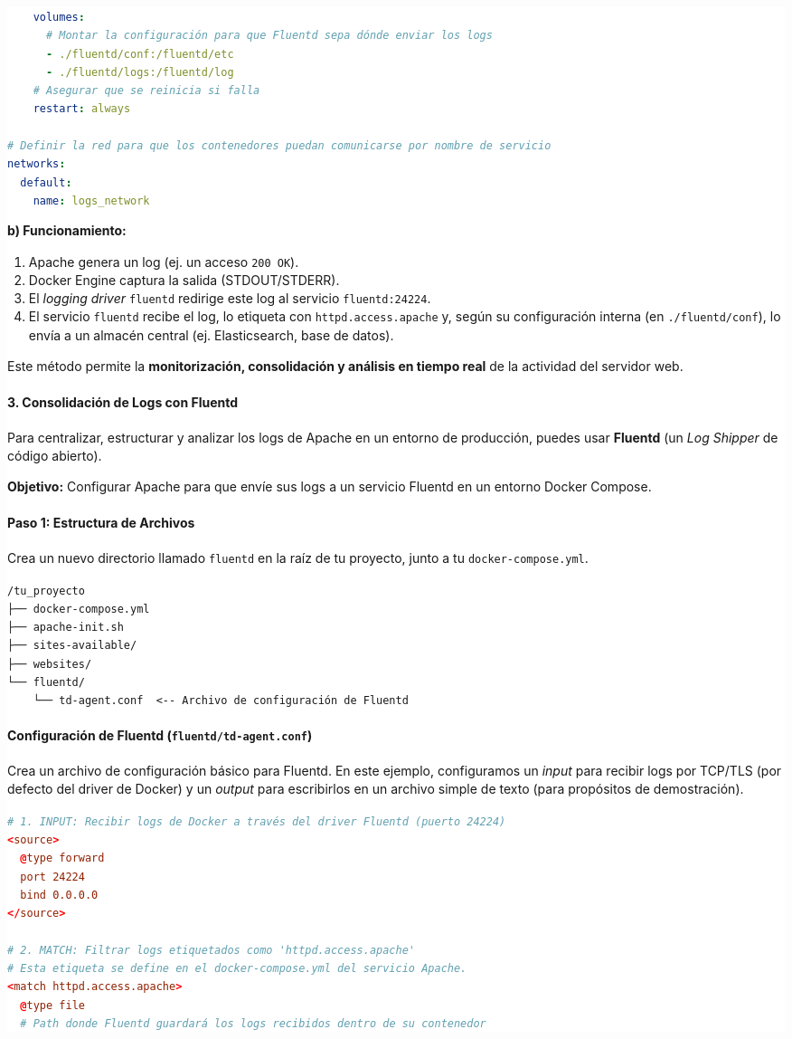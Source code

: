```yaml
    volumes:
      # Montar la configuración para que Fluentd sepa dónde enviar los logs
      - ./fluentd/conf:/fluentd/etc
      - ./fluentd/logs:/fluentd/log
    # Asegurar que se reinicia si falla
    restart: always

# Definir la red para que los contenedores puedan comunicarse por nombre de servicio
networks:
  default:
    name: logs_network
```

**b) Funcionamiento:**

1.  Apache genera un log (ej. un acceso `200 OK`).
2.  Docker Engine captura la salida (STDOUT/STDERR).
3.  El *logging driver* `fluentd` redirige este log al servicio `fluentd:24224`.
4.  El servicio `fluentd` recibe el log, lo etiqueta con `httpd.access.apache` y, según su configuración interna (en `./fluentd/conf`), lo envía a un almacén central (ej. Elasticsearch, base de datos).

Este método permite la **monitorización, consolidación y análisis en tiempo real** de la actividad del servidor web.


#### 3. Consolidación de Logs con Fluentd

Para centralizar, estructurar y analizar los logs de Apache en un entorno de producción, puedes usar **Fluentd** (un *Log Shipper* de código abierto).

**Objetivo:** Configurar Apache para que envíe sus logs a un servicio Fluentd en un entorno Docker Compose.

#### Paso 1: Estructura de Archivos

Crea un nuevo directorio llamado `fluentd` en la raíz de tu proyecto, junto a tu `docker-compose.yml`.

```
/tu_proyecto
├── docker-compose.yml
├── apache-init.sh
├── sites-available/
├── websites/
└── fluentd/
    └── td-agent.conf  <-- Archivo de configuración de Fluentd
```

#### Configuración de Fluentd (`fluentd/td-agent.conf`)

Crea un archivo de configuración básico para Fluentd. En este ejemplo, configuramos un *input* para recibir logs por TCP/TLS (por defecto del driver de Docker) y un *output* para escribirlos en un archivo simple de texto (para propósitos de demostración).

```conf
# 1. INPUT: Recibir logs de Docker a través del driver Fluentd (puerto 24224)
<source>
  @type forward
  port 24224
  bind 0.0.0.0
</source>

# 2. MATCH: Filtrar logs etiquetados como 'httpd.access.apache'
# Esta etiqueta se define en el docker-compose.yml del servicio Apache.
<match httpd.access.apache>
  @type file
  # Path donde Fluentd guardará los logs recibidos dentro de su contenedor
```